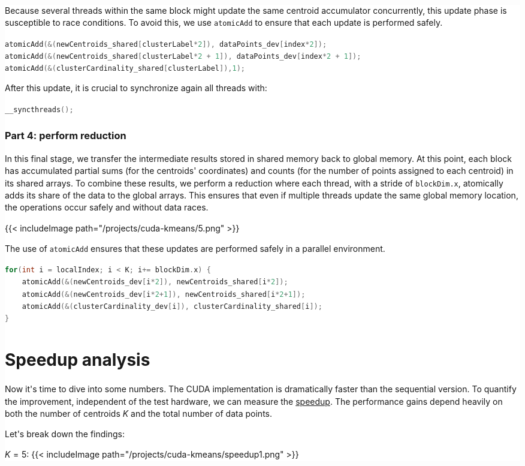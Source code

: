 Because several threads within the same block might update the same centroid accumulator concurrently, this update phase is susceptible to race conditions. 
To avoid this, we use `atomicAdd` to ensure that each update is performed safely.

```cpp
atomicAdd(&(newCentroids_shared[clusterLabel*2]), dataPoints_dev[index*2]);
atomicAdd(&(newCentroids_shared[clusterLabel*2 + 1]), dataPoints_dev[index*2 + 1]);
atomicAdd(&(clusterCardinality_shared[clusterLabel]),1);
```


After this update, it is crucial to synchronize again all threads with:

```cpp
__syncthreads();
```


### Part 4: perform reduction
In this final stage, we transfer the intermediate results stored in shared memory back to global memory. 
At this point, each block has accumulated partial sums (for the centroids' coordinates) and counts (for the number of points assigned to each centroid) in its shared arrays. 
To combine these results, we perform a reduction where each thread, with a stride of `blockDim.x`, atomically adds its share of the data to the global arrays. 
This ensures that even if multiple threads update the same global memory location, the operations occur safely and without data races.


{{< includeImage path="/projects/cuda-kmeans/5.png" >}}



The use of `atomicAdd` ensures that these updates are performed safely in a parallel environment.

```cpp
for(int i = localIndex; i < K; i+= blockDim.x) {
	atomicAdd(&(newCentroids_dev[i*2]), newCentroids_shared[i*2]);
	atomicAdd(&(newCentroids_dev[i*2+1]), newCentroids_shared[i*2+1]);
	atomicAdd(&(clusterCardinality_dev[i]), clusterCardinality_shared[i]);
}
```



# Speedup analysis
Now it's time to dive into some numbers. 
The CUDA implementation is dramatically faster than the sequential version. 
To quantify the improvement, independent of the test hardware, we can measure the [speedup](https://en.wikipedia.org/wiki/Speedup). 
The performance gains depend heavily on both the number of centroids $K$ and the total number of data points. 

Let's break down the findings:

$K=5$:
{{< includeImage path="/projects/cuda-kmeans/speedup1.png" >}}
